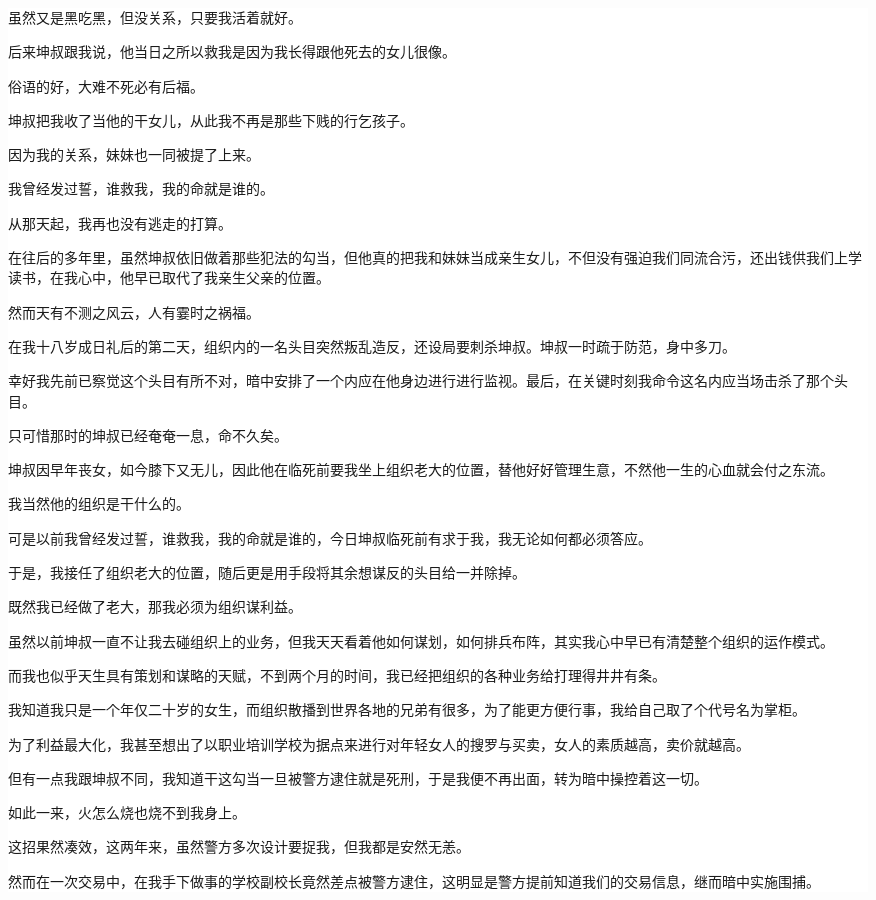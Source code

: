 虽然又是黑吃黑，但没关系，只要我活着就好。


后来坤叔跟我说，他当日之所以救我是因为我长得跟他死去的女儿很像。


俗语的好，大难不死必有后福。


坤叔把我收了当他的干女儿，从此我不再是那些下贱的行乞孩子。


因为我的关系，妹妹也一同被提了上来。


我曾经发过誓，谁救我，我的命就是谁的。


从那天起，我再也没有逃走的打算。


在往后的多年里，虽然坤叔依旧做着那些犯法的勾当，但他真的把我和妹妹当成亲生女儿，不但没有强迫我们同流合污，还出钱供我们上学读书，在我心中，他早已取代了我亲生父亲的位置。


然而天有不测之风云，人有霎时之祸福。


在我十八岁成日礼后的第二天，组织内的一名头目突然叛乱造反，还设局要刺杀坤叔。坤叔一时疏于防范，身中多刀。


幸好我先前已察觉这个头目有所不对，暗中安排了一个内应在他身边进行进行监视。最后，在关键时刻我命令这名内应当场击杀了那个头目。


只可惜那时的坤叔已经奄奄一息，命不久矣。


坤叔因早年丧女，如今膝下又无儿，因此他在临死前要我坐上组织老大的位置，替他好好管理生意，不然他一生的心血就会付之东流。


我当然他的组织是干什么的。


可是以前我曾经发过誓，谁救我，我的命就是谁的，今日坤叔临死前有求于我，我无论如何都必须答应。


于是，我接任了组织老大的位置，随后更是用手段将其余想谋反的头目给一并除掉。


既然我已经做了老大，那我必须为组织谋利益。


虽然以前坤叔一直不让我去碰组织上的业务，但我天天看着他如何谋划，如何排兵布阵，其实我心中早已有清楚整个组织的运作模式。


而我也似乎天生具有策划和谋略的天赋，不到两个月的时间，我已经把组织的各种业务给打理得井井有条。


我知道我只是一个年仅二十岁的女生，而组织散播到世界各地的兄弟有很多，为了能更方便行事，我给自己取了个代号名为掌柜。


为了利益最大化，我甚至想出了以职业培训学校为据点来进行对年轻女人的搜罗与买卖，女人的素质越高，卖价就越高。


但有一点我跟坤叔不同，我知道干这勾当一旦被警方逮住就是死刑，于是我便不再出面，转为暗中操控着这一切。


如此一来，火怎么烧也烧不到我身上。


这招果然凑效，这两年来，虽然警方多次设计要捉我，但我都是安然无恙。


然而在一次交易中，在我手下做事的学校副校长竟然差点被警方逮住，这明显是警方提前知道我们的交易信息，继而暗中实施围捕。
